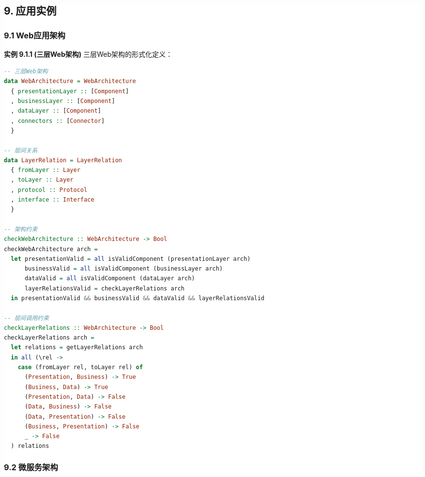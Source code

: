 ## 9. 应用实例

### 9.1 Web应用架构

**实例 9.1.1 (三层Web架构)**
三层Web架构的形式化定义：

```haskell
-- 三层Web架构
data WebArchitecture = WebArchitecture
  { presentationLayer :: [Component]
  , businessLayer :: [Component]
  , dataLayer :: [Component]
  , connectors :: [Connector]
  }

-- 层间关系
data LayerRelation = LayerRelation
  { fromLayer :: Layer
  , toLayer :: Layer
  , protocol :: Protocol
  , interface :: Interface
  }

-- 架构约束
checkWebArchitecture :: WebArchitecture -> Bool
checkWebArchitecture arch = 
  let presentationValid = all isValidComponent (presentationLayer arch)
      businessValid = all isValidComponent (businessLayer arch)
      dataValid = all isValidComponent (dataLayer arch)
      layerRelationsValid = checkLayerRelations arch
  in presentationValid && businessValid && dataValid && layerRelationsValid

-- 层间调用约束
checkLayerRelations :: WebArchitecture -> Bool
checkLayerRelations arch = 
  let relations = getLayerRelations arch
  in all (\rel -> 
    case (fromLayer rel, toLayer rel) of
      (Presentation, Business) -> True
      (Business, Data) -> True
      (Presentation, Data) -> False
      (Data, Business) -> False
      (Data, Presentation) -> False
      (Business, Presentation) -> False
      _ -> False
  ) relations
```

### 9.2 微服务架构
